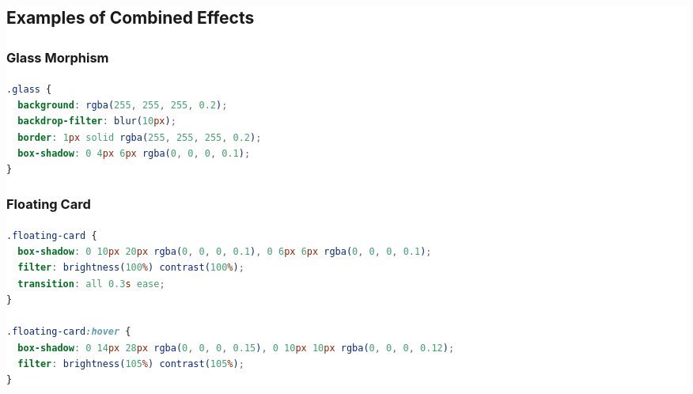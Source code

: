 ## Examples of Combined Effects

### Glass Morphism

```css
.glass {
  background: rgba(255, 255, 255, 0.2);
  backdrop-filter: blur(10px);
  border: 1px solid rgba(255, 255, 255, 0.2);
  box-shadow: 0 4px 6px rgba(0, 0, 0, 0.1);
}
```

### Floating Card

```css
.floating-card {
  box-shadow: 0 10px 20px rgba(0, 0, 0, 0.1), 0 6px 6px rgba(0, 0, 0, 0.1);
  filter: brightness(100%) contrast(100%);
  transition: all 0.3s ease;
}

.floating-card:hover {
  box-shadow: 0 14px 28px rgba(0, 0, 0, 0.15), 0 10px 10px rgba(0, 0, 0, 0.12);
  filter: brightness(105%) contrast(105%);
}
```
